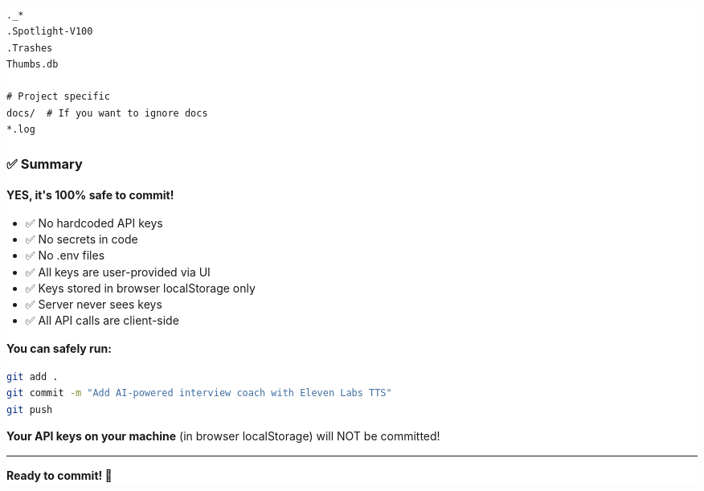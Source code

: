 ```gitignore
._*
.Spotlight-V100
.Trashes
Thumbs.db

# Project specific
docs/  # If you want to ignore docs
*.log
```

### ✅ Summary

**YES, it's 100% safe to commit!**

- ✅ No hardcoded API keys
- ✅ No secrets in code
- ✅ No .env files
- ✅ All keys are user-provided via UI
- ✅ Keys stored in browser localStorage only
- ✅ Server never sees keys
- ✅ All API calls are client-side

**You can safely run:**
```bash
git add .
git commit -m "Add AI-powered interview coach with Eleven Labs TTS"
git push
```

**Your API keys on your machine** (in browser localStorage) will NOT be committed!

---

**Ready to commit! 🚀**
